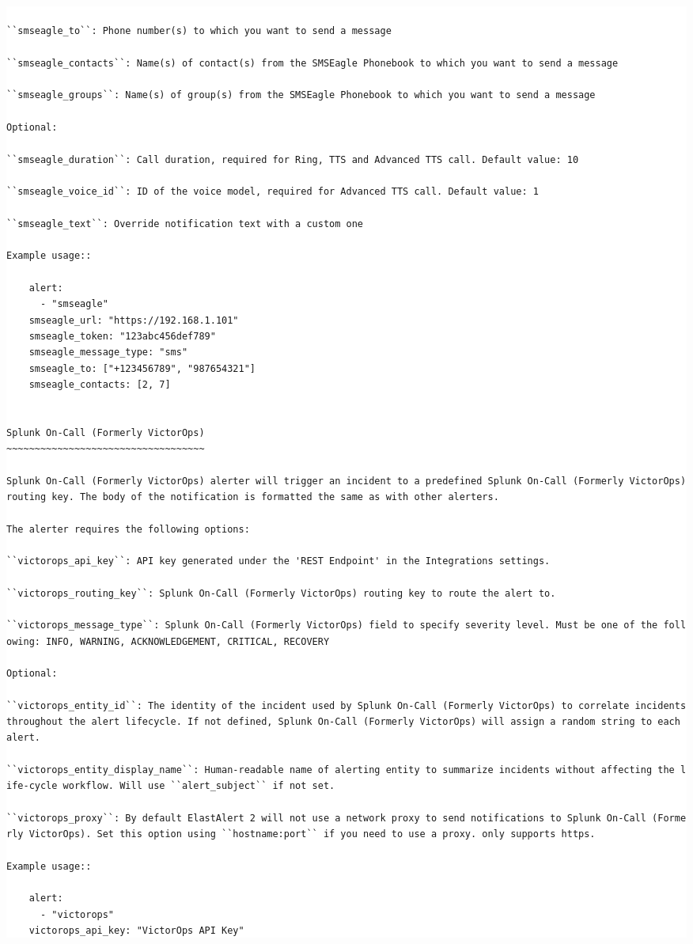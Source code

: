 ~~~~~~~~~~~~~~~~~~~~~~~~~~~~~~~~~~~~~~~~~~~~

``smseagle_to``: Phone number(s) to which you want to send a message

``smseagle_contacts``: Name(s) of contact(s) from the SMSEagle Phonebook to which you want to send a message

``smseagle_groups``: Name(s) of group(s) from the SMSEagle Phonebook to which you want to send a message

Optional:

``smseagle_duration``: Call duration, required for Ring, TTS and Advanced TTS call. Default value: 10

``smseagle_voice_id``: ID of the voice model, required for Advanced TTS call. Default value: 1

``smseagle_text``: Override notification text with a custom one

Example usage::

    alert:
      - "smseagle"
    smseagle_url: "https://192.168.1.101"
    smseagle_token: "123abc456def789"
    smseagle_message_type: "sms"
    smseagle_to: ["+123456789", "987654321"]
    smseagle_contacts: [2, 7]


Splunk On-Call (Formerly VictorOps)
~~~~~~~~~~~~~~~~~~~~~~~~~~~~~~~~~~~

Splunk On-Call (Formerly VictorOps) alerter will trigger an incident to a predefined Splunk On-Call (Formerly VictorOps) routing key. The body of the notification is formatted the same as with other alerters.

The alerter requires the following options:

``victorops_api_key``: API key generated under the 'REST Endpoint' in the Integrations settings.

``victorops_routing_key``: Splunk On-Call (Formerly VictorOps) routing key to route the alert to.

``victorops_message_type``: Splunk On-Call (Formerly VictorOps) field to specify severity level. Must be one of the following: INFO, WARNING, ACKNOWLEDGEMENT, CRITICAL, RECOVERY

Optional:

``victorops_entity_id``: The identity of the incident used by Splunk On-Call (Formerly VictorOps) to correlate incidents throughout the alert lifecycle. If not defined, Splunk On-Call (Formerly VictorOps) will assign a random string to each alert.

``victorops_entity_display_name``: Human-readable name of alerting entity to summarize incidents without affecting the life-cycle workflow. Will use ``alert_subject`` if not set.

``victorops_proxy``: By default ElastAlert 2 will not use a network proxy to send notifications to Splunk On-Call (Formerly VictorOps). Set this option using ``hostname:port`` if you need to use a proxy. only supports https.

Example usage::

    alert:
      - "victorops"
    victorops_api_key: "VictorOps API Key"
~~~~~~~~~~~~~~~~~~~~~~~~~~~~~~~~~~~~~~~~~~~~